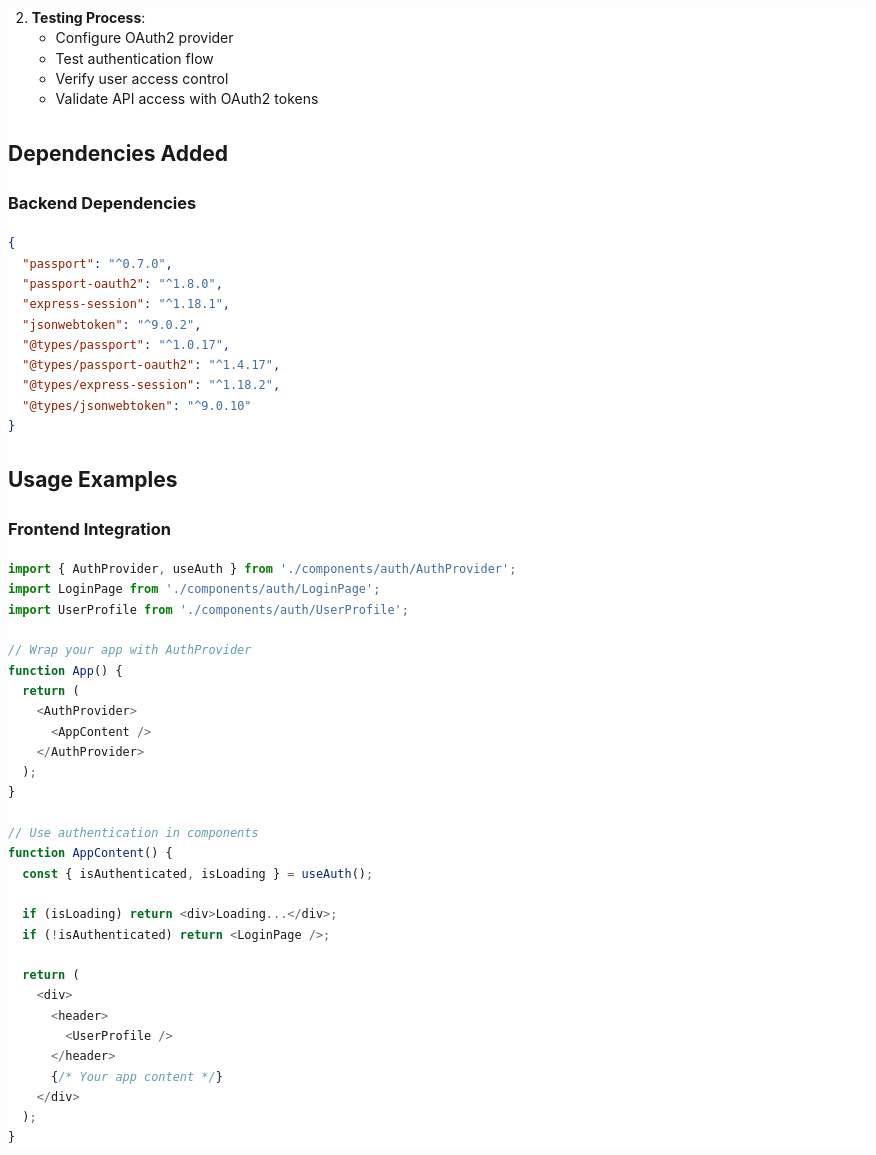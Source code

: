 2. **Testing Process**:
   - Configure OAuth2 provider
   - Test authentication flow
   - Verify user access control
   - Validate API access with OAuth2 tokens

## Dependencies Added

### Backend Dependencies
```json
{
  "passport": "^0.7.0",
  "passport-oauth2": "^1.8.0",
  "express-session": "^1.18.1",
  "jsonwebtoken": "^9.0.2",
  "@types/passport": "^1.0.17",
  "@types/passport-oauth2": "^1.4.17",
  "@types/express-session": "^1.18.2",
  "@types/jsonwebtoken": "^9.0.10"
}
```

## Usage Examples

### Frontend Integration

```typescript
import { AuthProvider, useAuth } from './components/auth/AuthProvider';
import LoginPage from './components/auth/LoginPage';
import UserProfile from './components/auth/UserProfile';

// Wrap your app with AuthProvider
function App() {
  return (
    <AuthProvider>
      <AppContent />
    </AuthProvider>
  );
}

// Use authentication in components
function AppContent() {
  const { isAuthenticated, isLoading } = useAuth();
  
  if (isLoading) return <div>Loading...</div>;
  if (!isAuthenticated) return <LoginPage />;
  
  return (
    <div>
      <header>
        <UserProfile />
      </header>
      {/* Your app content */}
    </div>
  );
}
```
